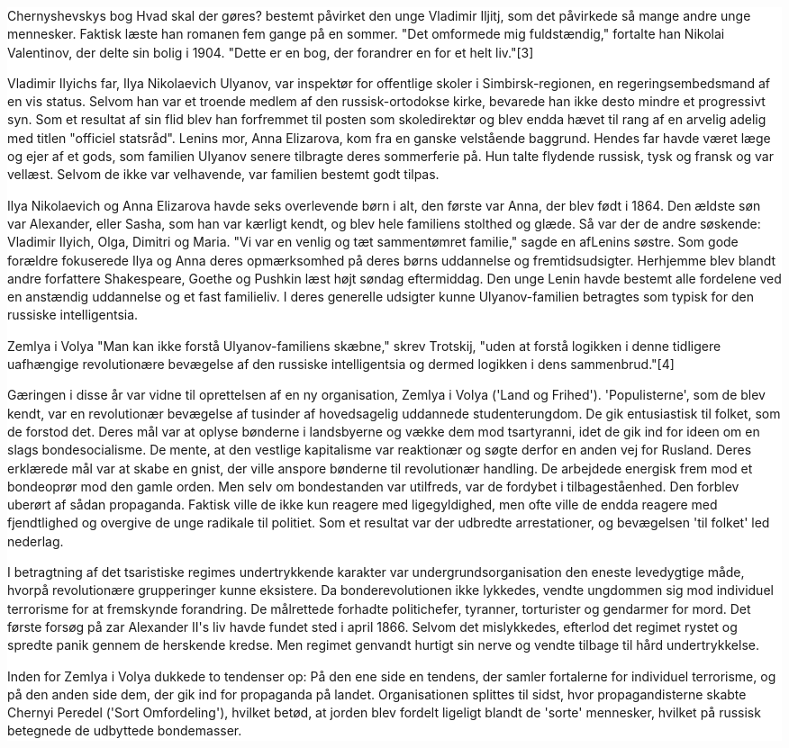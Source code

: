 Chernyshevskys bog  Hvad skal der gøres?  bestemt påvirket den unge Vladimir Iljitj, som det påvirkede så mange andre unge mennesker. Faktisk læste han romanen fem gange på en sommer. "Det omformede mig fuldstændig," fortalte han Nikolai Valentinov, der delte sin bolig i 1904. "Dette er en bog, der forandrer en for et helt liv."[3]

Vladimir Ilyichs far, Ilya Nikolaevich Ulyanov, var inspektør for offentlige skoler i Simbirsk-regionen, en regeringsembedsmand af en vis status. Selvom han var et troende medlem af den russisk-ortodokse kirke, bevarede han ikke desto mindre et progressivt syn. Som et resultat af sin flid blev han forfremmet til posten som skoledirektør og blev endda hævet til rang af en arvelig adelig med titlen "officiel statsråd". Lenins mor, Anna Elizarova, kom fra en ganske velstående baggrund. Hendes far havde været læge og ejer af et gods, som familien Ulyanov senere tilbragte deres sommerferie på. Hun talte flydende russisk, tysk og fransk og var vellæst. Selvom de ikke var velhavende, var familien bestemt godt tilpas.

Ilya Nikolaevich og Anna Elizarova havde seks overlevende børn i alt, den første var Anna, der blev født i 1864. Den ældste søn var Alexander, eller Sasha, som han var kærligt kendt, og blev hele familiens stolthed og glæde. Så var der de andre søskende: Vladimir Ilyich, Olga, Dimitri og Maria. "Vi var en venlig og tæt sammentømret familie," sagde en af ​​Lenins søstre. Som gode forældre fokuserede Ilya og Anna deres opmærksomhed på deres børns uddannelse og fremtidsudsigter. Herhjemme blev blandt andre forfattere Shakespeare, Goethe og Pushkin læst højt søndag eftermiddag. Den unge Lenin havde bestemt alle fordelene ved en anstændig uddannelse og et fast familieliv. I deres generelle udsigter kunne Ulyanov-familien betragtes som typisk for den russiske intelligentsia.

Zemlya i Volya
"Man kan ikke forstå Ulyanov-familiens skæbne," skrev Trotskij, "uden at forstå logikken i denne tidligere uafhængige revolutionære bevægelse af den russiske intelligentsia og dermed logikken i dens sammenbrud."[4]

Gæringen i disse år var vidne til oprettelsen af ​​en ny organisation,  Zemlya i Volya  ('Land og Frihed'). 'Populisterne', som de blev kendt, var en revolutionær bevægelse af tusinder af hovedsagelig uddannede studenterungdom. De gik entusiastisk til folket, som de forstod det. Deres mål var at oplyse bønderne i landsbyerne og vække dem mod tsartyranni, idet de gik ind for ideen om en slags bondesocialisme. De mente, at den vestlige kapitalisme var reaktionær og søgte derfor en anden vej for Rusland. Deres erklærede mål var at skabe en gnist, der ville anspore bønderne til revolutionær handling. De arbejdede energisk frem mod et bondeoprør mod den gamle orden. Men selv om bondestanden var utilfreds, var de fordybet i tilbageståenhed. Den forblev uberørt af sådan propaganda. Faktisk ville de ikke kun reagere med ligegyldighed, men ofte ville de endda reagere med fjendtlighed og overgive de unge radikale til politiet. Som et resultat var der udbredte arrestationer, og bevægelsen 'til folket' led nederlag.

I betragtning af det tsaristiske regimes undertrykkende karakter var undergrundsorganisation den eneste levedygtige måde, hvorpå revolutionære grupperinger kunne eksistere. Da bonderevolutionen ikke lykkedes, vendte ungdommen sig mod individuel terrorisme for at fremskynde forandring. De målrettede forhadte politichefer, tyranner, torturister og gendarmer for mord. Det første forsøg på zar Alexander II's liv havde fundet sted i april 1866. Selvom det mislykkedes, efterlod det regimet rystet og spredte panik gennem de herskende kredse. Men regimet genvandt hurtigt sin nerve og vendte tilbage til hård undertrykkelse.

Inden for  Zemlya i Volya dukkede to tendenser op: På den ene side en tendens, der samler fortalerne for individuel terrorisme, og på den anden side dem, der gik ind for propaganda på landet. Organisationen splittes til sidst, hvor propagandisterne skabte  Chernyi Peredel  ('Sort Omfordeling'), hvilket betød, at jorden blev fordelt ligeligt blandt de 'sorte' mennesker, hvilket på russisk betegnede de udbyttede bondemasser.

